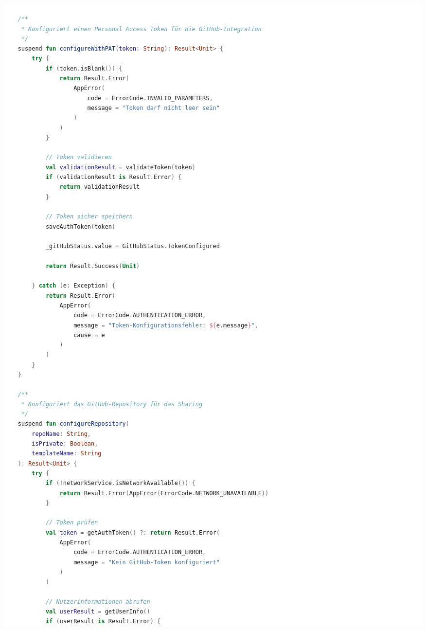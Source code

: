 ```kotlin
    
    /**
     * Konfiguriert einen Personal Access Token für die GitHub-Integration
     */
    suspend fun configureWithPAT(token: String): Result<Unit> {
        try {
            if (token.isBlank()) {
                return Result.Error(
                    AppError(
                        code = ErrorCode.INVALID_PARAMETERS,
                        message = "Token darf nicht leer sein"
                    )
                )
            }
            
            // Token validieren
            val validationResult = validateToken(token)
            if (validationResult is Result.Error) {
                return validationResult
            }
            
            // Token sicher speichern
            saveAuthToken(token)
            
            _gitHubStatus.value = GitHubStatus.TokenConfigured
            
            return Result.Success(Unit)
            
        } catch (e: Exception) {
            return Result.Error(
                AppError(
                    code = ErrorCode.AUTHENTICATION_ERROR,
                    message = "Token-Konfigurationsfehler: ${e.message}",
                    cause = e
                )
            )
        }
    }
    
    /**
     * Konfiguriert das GitHub-Repository für das Sharing
     */
    suspend fun configureRepository(
        repoName: String,
        isPrivate: Boolean,
        templateName: String
    ): Result<Unit> {
        try {
            if (!networkService.isNetworkAvailable()) {
                return Result.Error(AppError(ErrorCode.NETWORK_UNAVAILABLE))
            }
            
            // Token prüfen
            val token = getAuthToken() ?: return Result.Error(
                AppError(
                    code = ErrorCode.AUTHENTICATION_ERROR,
                    message = "Kein GitHub-Token konfiguriert"
                )
            )
            
            // Nutzerinformationen abrufen
            val userResult = getUserInfo()
            if (userResult is Result.Error) {
```